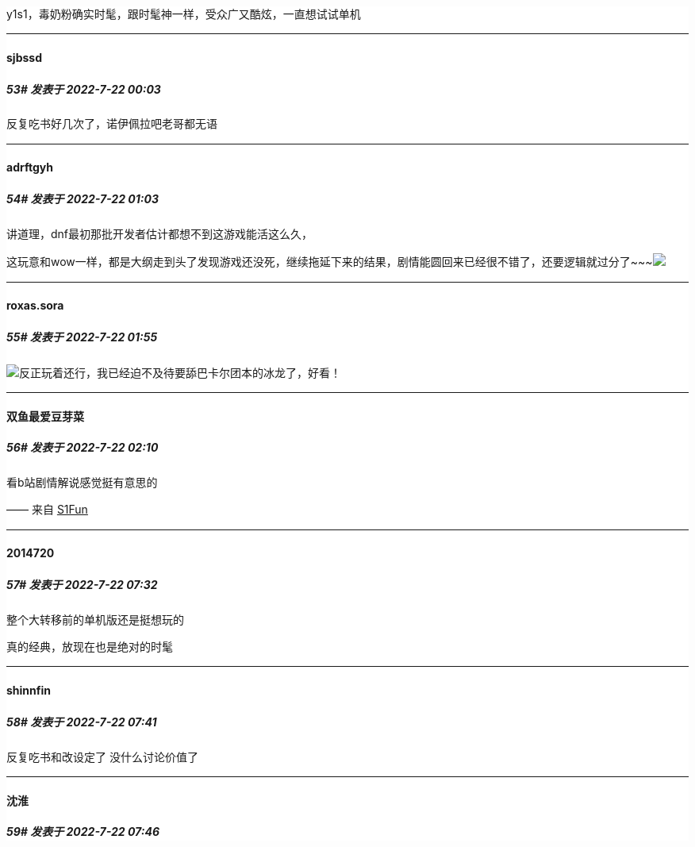 y1s1，毒奶粉确实时髦，跟时髦神一样，受众广又酷炫，一直想试试单机

*****

####  sjbssd  
##### 53#       发表于 2022-7-22 00:03

反复吃书好几次了，诺伊佩拉吧老哥都无语

*****

####  adrftgyh  
##### 54#       发表于 2022-7-22 01:03

讲道理，dnf最初那批开发者估计都想不到这游戏能活这么久，

这玩意和wow一样，都是大纲走到头了发现游戏还没死，继续拖延下来的结果，剧情能圆回来已经很不错了，还要逻辑就过分了~~~<img src="https://static.saraba1st.com/image/smiley/face2017/068.png" referrerpolicy="no-referrer">

*****

####  roxas.sora  
##### 55#       发表于 2022-7-22 01:55

<img src="https://static.saraba1st.com/image/smiley/face2017/053.png" referrerpolicy="no-referrer">反正玩着还行，我已经迫不及待要舔巴卡尔团本的冰龙了，好看！

*****

####  双鱼最爱豆芽菜  
##### 56#       发表于 2022-7-22 02:10

看b站剧情解说感觉挺有意思的

—— 来自 [S1Fun](https://s1fun.koalcat.com)

*****

####  2014720  
##### 57#       发表于 2022-7-22 07:32

整个大转移前的单机版还是挺想玩的

真的经典，放现在也是绝对的时髦

*****

####  shinnfin  
##### 58#       发表于 2022-7-22 07:41

反复吃书和改设定了
没什么讨论价值了

*****

####  沈淮  
##### 59#       发表于 2022-7-22 07:46
